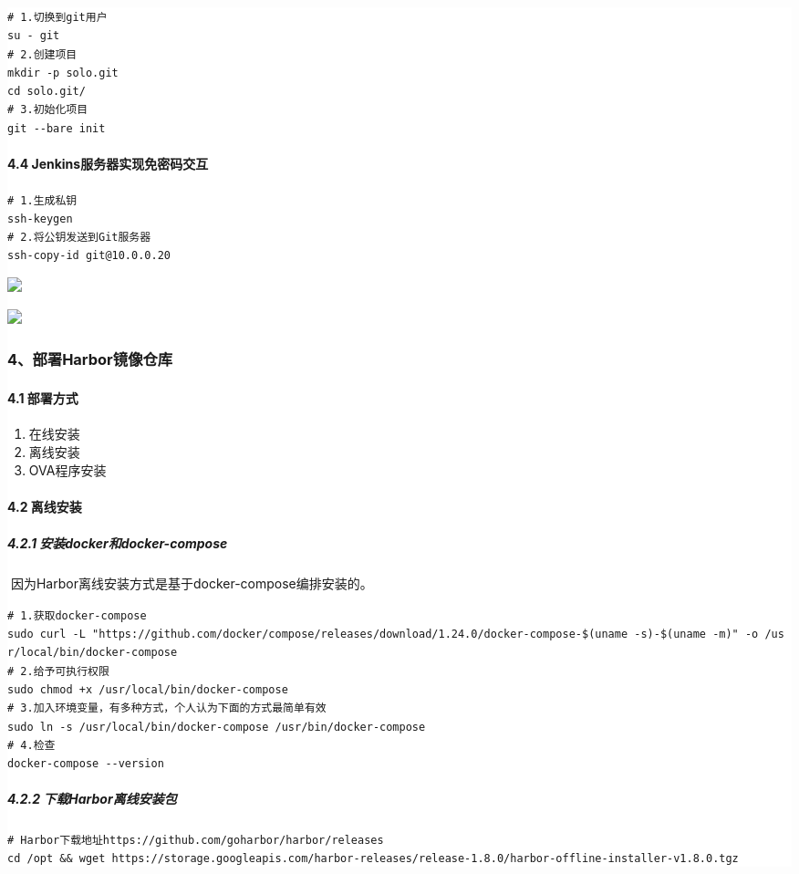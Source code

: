 ```shell
# 1.切换到git用户
su - git
# 2.创建项目
mkdir -p solo.git
cd solo.git/
# 3.初始化项目
git --bare init
```

#### 4.4 Jenkins服务器实现免密码交互

```shell
# 1.生成私钥
ssh-keygen
# 2.将公钥发送到Git服务器
ssh-copy-id git@10.0.0.20
```

![](http://static.staryjie.com/static/images/20190629160945.png)

![](http://static.staryjie.com/static/images/20190629161138.png)

### 4、部署Harbor镜像仓库

#### 4.1 部署方式

1. 在线安装
2. 离线安装
3. OVA程序安装

#### 4.2 离线安装

##### 4.2.1 安装docker和docker-compose

​		因为Harbor离线安装方式是基于docker-compose编排安装的。

```shell
# 1.获取docker-compose
sudo curl -L "https://github.com/docker/compose/releases/download/1.24.0/docker-compose-$(uname -s)-$(uname -m)" -o /usr/local/bin/docker-compose
# 2.给予可执行权限
sudo chmod +x /usr/local/bin/docker-compose
# 3.加入环境变量，有多种方式，个人认为下面的方式最简单有效
sudo ln -s /usr/local/bin/docker-compose /usr/bin/docker-compose
# 4.检查
docker-compose --version
```

##### 4.2.2 下载Harbor离线安装包

```shell
# Harbor下载地址https://github.com/goharbor/harbor/releases
cd /opt && wget https://storage.googleapis.com/harbor-releases/release-1.8.0/harbor-offline-installer-v1.8.0.tgz
```
